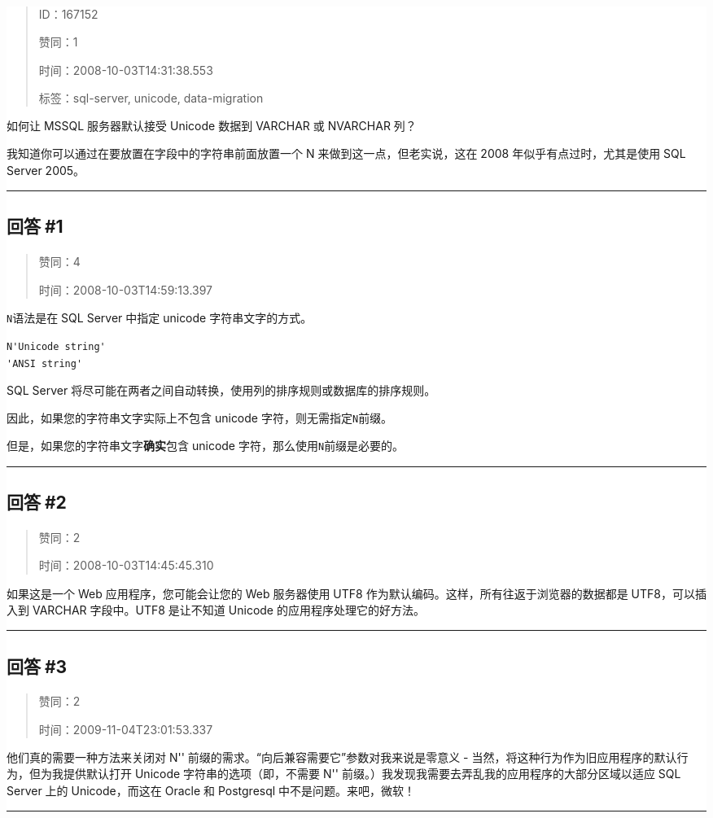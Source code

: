 > ID：167152
> 
> 赞同：1
> 
> 时间：2008-10-03T14:31:38.553
> 
> 标签：sql-server, unicode, data-migration

如何让 MSSQL 服务器默认接受 Unicode 数据到 VARCHAR 或 NVARCHAR 列？

我知道你可以通过在要放置在字段中的字符串前面放置一个 N 来做到这一点，但老实说，这在 2008 年似乎有点过时，尤其是使用 SQL Server 2005。

* * *

## 回答 #1

> 赞同：4
> 
> 时间：2008-10-03T14:59:13.397

`N`语法是在 SQL Server 中指定 unicode 字符串文字的方式。

```
N'Unicode string'
'ANSI string' 
```

SQL Server 将尽可能在两者之间自动转换，使用列的排序规则或数据库的排序规则。

因此，如果您的字符串文字实际上不包含 unicode 字符，则无需指定`N`前缀。

但是，如果您的字符串文字**确实**包含 unicode 字符，那么使用`N`前缀是必要的。

* * *

## 回答 #2

> 赞同：2
> 
> 时间：2008-10-03T14:45:45.310

如果这是一个 Web 应用程序，您可能会让您的 Web 服务器使用 UTF8 作为默认编码。这样，所有往返于浏览器的数据都是 UTF8，可以插入到 VARCHAR 字段中。UTF8 是让不知道 Unicode 的应用程序处理它的好方法。

* * *

## 回答 #3

> 赞同：2
> 
> 时间：2009-11-04T23:01:53.337

他们真的需要一种方法来关闭对 ​​N'' 前缀的需求。“向后兼容需要它”参数对我来说是零意义 - 当然，将这种行为作为旧应用程序的默认行为，但为我提供默认打开 Unicode 字符串的选项（即，不需要 N'' 前缀。）我发现我需要去弄乱我的应用程序的大部分区域以适应 SQL Server 上的 Unicode，而这在 Oracle 和 Postgresql 中不是问题。来吧，微软！

* * *
